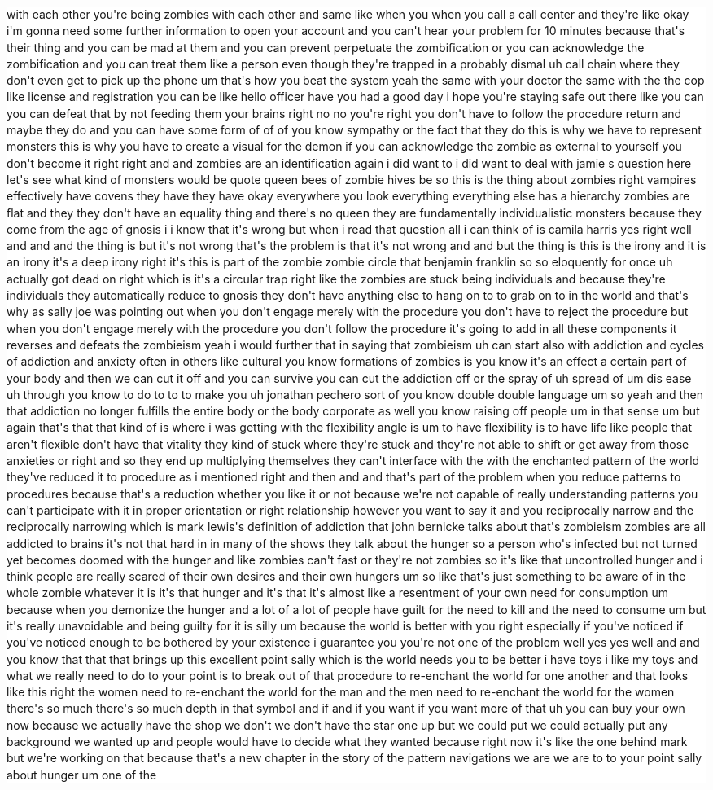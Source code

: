 with each other you're being zombies with each other and same like when you when you call a call center and they're like okay i'm gonna need some further information to open your account and you can't hear your problem for 10 minutes because that's their thing and you can be mad at them and you can prevent perpetuate the zombification or you can acknowledge the zombification and you can treat them like a person even though they're trapped in a probably dismal uh call chain where they don't even get to pick up the phone um that's how you beat the system yeah the same with your doctor the same with the the cop like license and registration you can be like hello officer have you had a good day i hope you're staying safe out there like you can you can defeat that by not feeding them your brains right no no you're right you don't have to follow the procedure return and maybe they do and you can have some form of of of you know sympathy or the fact that they do this is why we have to represent monsters this is why you have to create a visual for the demon if you can acknowledge the zombie as external to yourself you don't become it right right and and zombies are an identification again i did want to i did want to deal with jamie s question here let's see what kind of monsters would be quote queen bees of zombie hives be so this is the thing about zombies right vampires effectively have covens they have they have okay everywhere you look everything everything else has a hierarchy zombies are flat and they they don't have an equality thing and there's no queen they are fundamentally individualistic monsters because they come from the age of gnosis i i know that it's wrong but when i read that question all i can think of is camila harris yes right well and and and the thing is but it's not wrong that's the problem is that it's not wrong and and but the thing is this is the irony and it is an irony it's a deep irony right it's this is part of the zombie zombie circle that benjamin franklin so so eloquently for once uh actually got dead on right which is it's a circular trap right like the zombies are stuck being individuals and because they're individuals they automatically reduce to gnosis they don't have anything else to hang on to to grab on to in the world and that's why as sally joe was pointing out when you don't engage merely with the procedure you don't have to reject the procedure but when you don't engage merely with the procedure you don't follow the procedure it's going to add in all these components it reverses and defeats the zombieism yeah i would further that in saying that zombieism uh can start also with addiction and cycles of addiction and anxiety often in others like cultural you know formations of zombies is you know it's an effect a certain part of your body and then we can cut it off and you can survive you can cut the addiction off or the spray of uh spread of um dis ease uh through you know to do to to to make you uh jonathan pechero sort of you know double double language um so yeah and then that addiction no longer fulfills the entire body or the body corporate as well you know raising off people um in that sense um but again that's that that kind of is where i was getting with the flexibility angle is um to have flexibility is to have life like people that aren't flexible don't have that vitality they kind of stuck where they're stuck and they're not able to shift or get away from those anxieties or right and so they end up multiplying themselves they can't interface with the with the enchanted pattern of the world they've reduced it to procedure as i mentioned right and then and and that's part of the problem when you reduce patterns to procedures because that's a reduction whether you like it or not because we're not capable of really understanding patterns you can't participate with it in proper orientation or right relationship however you want to say it and you reciprocally narrow and the reciprocally narrowing which is mark lewis's definition of addiction that john bernicke talks about that's zombieism zombies are all addicted to brains it's not that hard in in many of the shows they talk about the hunger so a person who's infected but not turned yet becomes doomed with the hunger and like zombies can't fast or they're not zombies so it's like that uncontrolled hunger and i think people are really scared of their own desires and their own hungers um so like that's just something to be aware of in the whole zombie whatever it is it's that hunger and it's that it's almost like a resentment of your own need for consumption um because when you demonize the hunger and a lot of a lot of people have guilt for the need to kill and the need to consume um but it's really unavoidable and being guilty for it is silly um because the world is better with you right especially if you've noticed if you've noticed enough to be bothered by your existence i guarantee you you're not one of the problem well yes yes well and and you know that that that brings up this excellent point sally which is the world needs you to be better i have toys i like my toys and what we really need to do to your point is to break out of that procedure to re-enchant the world for one another and that looks like this right the women need to re-enchant the world for the man and the men need to re-enchant the world for the women there's so much there's so much depth in that symbol and if and if you want if you want more of that uh you can buy your own now because we actually have the shop we don't we don't have the star one up but we could put we could actually put any background we wanted up and people would have to decide what they wanted because right now it's like the one behind mark but we're working on that because that's a new chapter in the story of the pattern navigations we are we are to to your point sally about hunger um one of the